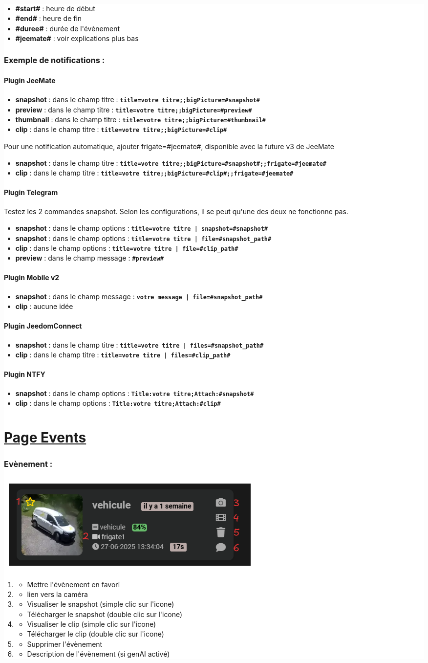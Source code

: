 - **#start#** : heure de début
- **#end#** : heure de fin
- **#duree#** : durée de l'évènement
- **#jeemate#** : voir explications plus bas



### Exemple de notifications :
#### Plugin JeeMate
- **snapshot** : dans le champ titre : **``title=votre titre;;bigPicture=#snapshot#``**
- **preview** : dans le champ titre : **``title=votre titre;;bigPicture=#preview#``**
- **thumbnail** : dans le champ titre : **``title=votre titre;;bigPicture=#thumbnail#``**
- **clip** : dans le champ titre : **``title=votre titre;;bigPicture=#clip#``**

Pour une notification automatique, ajouter frigate=#jeemate#, disponible avec la future v3 de JeeMate

- **snapshot** : dans le champ titre : **``title=votre titre;;bigPicture=#snapshot#;;frigate=#jeemate#``**
- **clip** : dans le champ titre : **``title=votre titre;;bigPicture=#clip#;;frigate=#jeemate#``**

#### Plugin Telegram
Testez les 2 commandes snapshot. Selon les configurations, il se peut qu'une des deux ne fonctionne pas.
- **snapshot** : dans le champ options : **``title=votre titre | snapshot=#snapshot#``**
- **snapshot** : dans le champ options : **``title=votre titre | file=#snapshot_path#``**
- **clip** : dans le champ options : **``title=votre titre | file=#clip_path#``**
- **preview** : dans le champ message : **``#preview#``**

#### Plugin Mobile v2
- **snapshot** : dans le champ message : **``votre message | file=#snapshot_path#``**
- **clip** : aucune idée

#### Plugin JeedomConnect
- **snapshot** : dans le champ titre : **``title=votre titre | files=#snapshot_path#``**
- **clip** : dans le champ titre : **``title=votre titre | files=#clip_path#``**

#### Plugin NTFY
- **snapshot** : dans le champ options : **``Title:votre titre;Attach:#snapshot#``**
- **clip** : dans le champ options : **``Title:votre titre;Attach:#clip#``**

# <u>Page Events</u>

### Evènement :
![cadre évènement](../images/frigate_Doc_Evenement.png)
1. - Mettre l'évènement en favori
2. - lien vers la caméra
3. - Visualiser le snapshot (simple clic sur l'icone)
   - Télécharger le snapshot (double clic sur l'icone)
4. - Visualiser le clip (simple clic sur l'icone)
   - Télécharger le clip (double clic sur l'icone)
5. - Supprimer l'évènement
6. - Description de l'évènement (si genAI activé)
